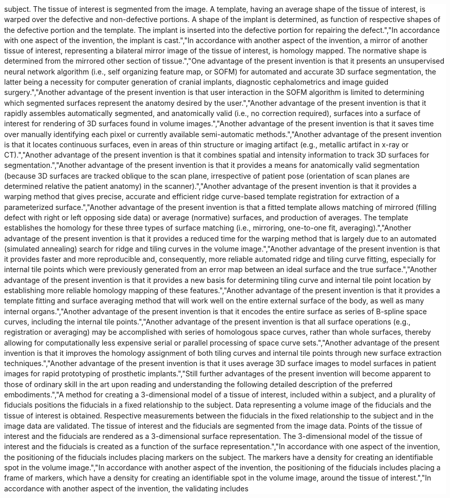 subject. The tissue of interest is segmented from the image. A template, having an average shape of the tissue of interest, is warped over the defective and non-defective portions. A shape of the implant is determined, as function of respective shapes of the defective portion and the template. The implant is inserted into the defective portion for repairing the defect.","In accordance with one aspect of the invention, the implant is cast.","In accordance with another aspect of the invention, a mirror of another tissue of interest, representing a bilateral mirror image of the tissue of interest, is homology mapped. The normative shape is determined from the mirrored other section of tissue.","One advantage of the present invention is that it presents an unsupervised neural network algorithm (i.e., self organizing feature map, or SOFM) for automated and accurate 3D surface segmentation, the latter being a necessity for computer generation of cranial implants, diagnostic cephalometrics and image guided surgery.","Another advantage of the present invention is that user interaction in the SOFM algorithm is limited to determining which segmented surfaces represent the anatomy desired by the user.","Another advantage of the present invention is that it rapidly assembles automatically segmented, and anatomically valid (i.e., no correction required), surfaces into a surface of interest for rendering of 3D surfaces found in volume images.","Another advantage of the present invention is that it saves time over manually identifying each pixel or currently available semi-automatic methods.","Another advantage of the present invention is that it locates continuous surfaces, even in areas of thin structure or imaging artifact (e.g., metallic artifact in x-ray or CT).","Another advantage of the present invention is that it combines spatial and intensity information to track 3D surfaces for segmentation.","Another advantage of the present invention is that it provides a means for anatomically valid segmentation (because 3D surfaces are tracked oblique to the scan plane, irrespective of patient pose (orientation of scan planes are determined relative the patient anatomy) in the scanner).","Another advantage of the present invention is that it provides a warping method that gives precise, accurate and efficient ridge curve-based template registration for extraction of a parameterized surface.","Another advantage of the present invention is that a fitted template allows matching of mirrored (filling defect with right or left opposing side data) or average (normative) surfaces, and production of averages. The template establishes the homology for these three types of surface matching (i.e., mirroring, one-to-one fit, averaging).","Another advantage of the present invention is that it provides a reduced time for the warping method that is largely due to an automated (simulated annealing) search for ridge and tiling curves in the volume image.","Another advantage of the present invention is that it provides faster and more reproducible and, consequently, more reliable automated ridge and tiling curve fitting, especially for internal tile points which were previously generated from an error map between an ideal surface and the true surface.","Another advantage of the present invention is that it provides a new basis for determining tiling curve and internal tile point location by establishing more reliable homology mapping of these features.","Another advantage of the present invention is that it provides a template fitting and surface averaging method that will work well on the entire external surface of the body, as well as many internal organs.","Another advantage of the present invention is that it encodes the entire surface as series of B-spline space curves, including the internal tile points.","Another advantage of the present invention is that all surface operations (e.g., registration or averaging) may be accomplished with series of homologous space curves, rather than whole surfaces, thereby allowing for computationally less expensive serial or parallel processing of space curve sets.","Another advantage of the present invention is that it improves the homology assignment of both tiling curves and internal tile points through new surface extraction techniques.","Another advantage of the present invention is that it uses average 3D surface images to model surfaces in patient images for rapid prototyping of prosthetic implants.","Still further advantages of the present invention will become apparent to those of ordinary skill in the art upon reading and understanding the following detailed description of the preferred embodiments.","A method for creating a 3-dimensional model of a tissue of interest, included within a subject, and a plurality of fiducials positions the fiducials in a fixed relationship to the subject. Data representing a volume image of the fiducials and the tissue of interest is obtained. Respective measurements between the fiducials in the fixed relationship to the subject and in the image data are validated. The tissue of interest and the fiducials are segmented from the image data. Points of the tissue of interest and the fiducials are rendered as a 3-dimensional surface representation. The 3-dimensional model of the tissue of interest and the fiducials is created as a function of the surface representation.","In accordance with one aspect of the invention, the positioning of the fiducials includes placing markers on the subject. The markers have a density for creating an identifiable spot in the volume image.","In accordance with another aspect of the invention, the positioning of the fiducials includes placing a frame of markers, which have a density for creating an identifiable spot in the volume image, around the tissue of interest.","In accordance with another aspect of the invention, the validating includes